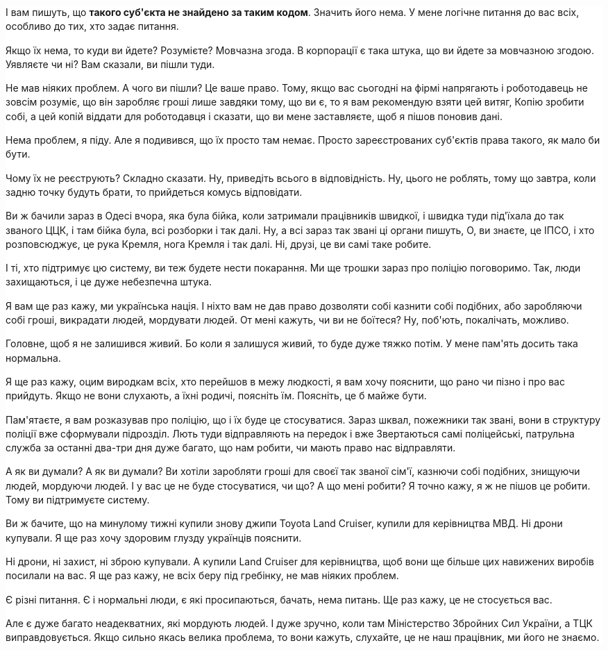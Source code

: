 І вам пишуть, що **такого суб'єкта не знайдено за таким кодом**. Значить його нема. У мене логічне питання до вас всіх, особливо до тих, хто задає питання.

Якщо їх нема, то куди ви йдете? Розумієте? Мовчазна згода. В корпорації є така штука, що ви йдете за мовчазною згодою. Уявляєте чи ні? Вам сказали, ви пішли туди.

Не мав ніяких проблем. А чого ви пішли? Це ваше право. Тому, якщо вас сьогодні на фірмі напрягають і роботодавець не зовсім розуміє, що він заробляє гроші лише завдяки тому, що ви є, то я вам рекомендую взяти цей витяг, Копію зробити собі, а цей копій віддати для роботодавця і сказати, що ви мене заставляєте, щоб я пішов поновив дані.

Нема проблем, я піду. Але я подивився, що їх просто там немає. Просто зареєстрованих суб'єктів права такого, як мало би бути.

Чому їх не реєструють? Складно сказати. Ну, приведіть всього в відповідність. Ну, цього не роблять, тому що завтра, коли задню точку будуть брати, то прийдеться комусь відповідати.

Ви ж бачили зараз в Одесі вчора, яка була бійка, коли затримали працівників швидкої, і швидка туди під'їхала до так званого ЦЦК, і там бійка була, всі розборки і так далі. Ну, а всі зараз так звані ці органи пишуть, О, ви знаєте, це ІПСО, і хто розповсюджує, це рука Кремля, нога Кремля і так далі. Ні, друзі, це ви самі таке робите.

І ті, хто підтримує цю систему, ви теж будете нести покарання. Ми ще трошки зараз про поліцію поговоримо. Так, люди захищаються, і це дуже небезпечна штука.

Я вам ще раз кажу, ми українська нація. І ніхто вам не дав право дозволяти собі казнити собі подібних, або заробляючи собі гроші, викрадати людей, мордувати людей. От мені кажуть, чи ви не боїтеся? Ну, поб'ють, покалічать, можливо.

Головне, щоб я не залишився живий. Бо коли я залишуся живий, то буде дуже тяжко потім. У мене пам'ять досить така нормальна.

Я ще раз кажу, оцим виродкам всіх, хто перейшов в межу людкості, я вам хочу пояснити, що рано чи пізно і про вас прийдуть. Якщо не вони слухають, а їхні родичі, поясніть їм. Поясніть, це б майже бути.

Пам'ятаєте, я вам розказував про поліцію, що і їх буде це стосуватися. Зараз шквал, пожежники так звані, вони в структуру поліції вже сформували підрозділ. Лють туди відправляють на передок і вже Звертаються самі поліцейські, патрульна служба за останні два-три дня дуже багато, що нам робити, чи мають право нас відправляти.

А як ви думали? А як ви думали? Ви хотіли заробляти гроші для своєї так званої сім'ї, казнючи собі подібних, знищуючи людей, мордуючи людей. І у вас це не буде стосуватися, чи що? А що мені робити? Я точно кажу, я ж не пішов це робити. Тому ви підтримуєте систему.

Ви ж бачите, що на минулому тижні купили знову джипи Toyota Land Cruiser, купили для керівництва МВД. Ні дрони купували. Я ще раз хочу здоровим глузду українців пояснити.

Ні дрони, ні захист, ні зброю купували. А купили Land Cruiser для керівництва, щоб вони ще більше цих навижених виробів посилали на вас. Я ще раз кажу, не всіх беру під гребінку, не мав ніяких проблем.

Є різні питання. Є і нормальні люди, є які просипаються, бачать, нема питань. Ще раз кажу, це не стосується вас.

Але є дуже багато неадекватних, які мордують людей. І дуже зручно, коли там Міністерство Збройних Сил України, а ТЦК виправдовується. Якщо сильно якась велика проблема, то вони кажуть, слухайте, це не наш працівник, ми його не знаємо.
